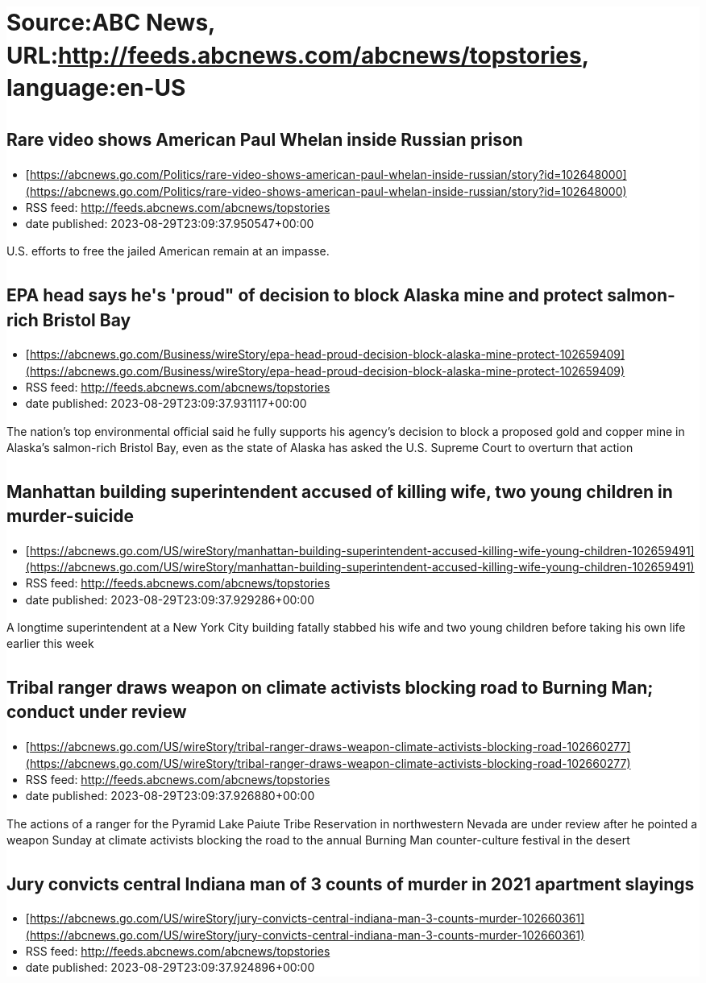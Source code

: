# Source:ABC News, URL:http://feeds.abcnews.com/abcnews/topstories, language:en-US

## Rare video shows American Paul Whelan inside Russian prison
 - [https://abcnews.go.com/Politics/rare-video-shows-american-paul-whelan-inside-russian/story?id=102648000](https://abcnews.go.com/Politics/rare-video-shows-american-paul-whelan-inside-russian/story?id=102648000)
 - RSS feed: http://feeds.abcnews.com/abcnews/topstories
 - date published: 2023-08-29T23:09:37.950547+00:00

U.S. efforts to free the jailed American remain at an impasse.

## EPA head says he's 'proud" of decision to block Alaska mine and protect salmon-rich Bristol Bay
 - [https://abcnews.go.com/Business/wireStory/epa-head-proud-decision-block-alaska-mine-protect-102659409](https://abcnews.go.com/Business/wireStory/epa-head-proud-decision-block-alaska-mine-protect-102659409)
 - RSS feed: http://feeds.abcnews.com/abcnews/topstories
 - date published: 2023-08-29T23:09:37.931117+00:00

The nation&rsquo;s top environmental official said he fully supports his agency&rsquo;s decision to block a proposed gold and copper mine in Alaska&rsquo;s salmon-rich Bristol Bay, even as the state of Alaska has asked the U.S. Supreme Court to overturn that action

## Manhattan building superintendent accused of killing wife, two young children in murder-suicide
 - [https://abcnews.go.com/US/wireStory/manhattan-building-superintendent-accused-killing-wife-young-children-102659491](https://abcnews.go.com/US/wireStory/manhattan-building-superintendent-accused-killing-wife-young-children-102659491)
 - RSS feed: http://feeds.abcnews.com/abcnews/topstories
 - date published: 2023-08-29T23:09:37.929286+00:00

A longtime superintendent at a New York City building fatally stabbed his wife and two young children before taking his own life earlier this week

## Tribal ranger draws weapon on climate activists blocking road to Burning Man; conduct under review
 - [https://abcnews.go.com/US/wireStory/tribal-ranger-draws-weapon-climate-activists-blocking-road-102660277](https://abcnews.go.com/US/wireStory/tribal-ranger-draws-weapon-climate-activists-blocking-road-102660277)
 - RSS feed: http://feeds.abcnews.com/abcnews/topstories
 - date published: 2023-08-29T23:09:37.926880+00:00

The actions of a ranger for the Pyramid Lake Paiute Tribe Reservation in northwestern Nevada are under review after he pointed a weapon Sunday at climate activists blocking the road to the annual Burning Man counter-culture festival in the desert

## Jury convicts central Indiana man of 3 counts of murder in 2021 apartment slayings
 - [https://abcnews.go.com/US/wireStory/jury-convicts-central-indiana-man-3-counts-murder-102660361](https://abcnews.go.com/US/wireStory/jury-convicts-central-indiana-man-3-counts-murder-102660361)
 - RSS feed: http://feeds.abcnews.com/abcnews/topstories
 - date published: 2023-08-29T23:09:37.924896+00:00
